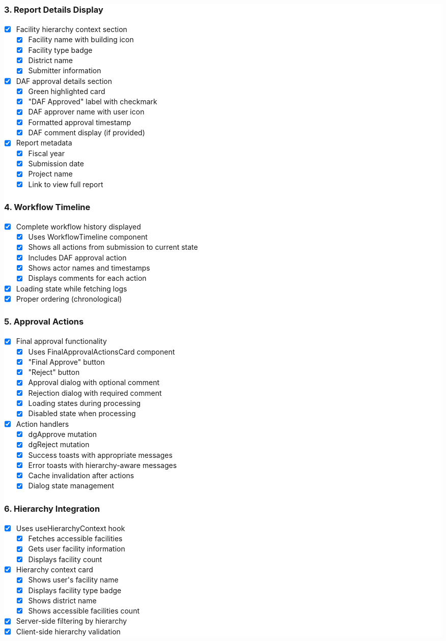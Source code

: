 ### 3. Report Details Display
- [x] Facility hierarchy context section
  - [x] Facility name with building icon
  - [x] Facility type badge
  - [x] District name
  - [x] Submitter information
- [x] DAF approval details section
  - [x] Green highlighted card
  - [x] "DAF Approved" label with checkmark
  - [x] DAF approver name with user icon
  - [x] Formatted approval timestamp
  - [x] DAF comment display (if provided)
- [x] Report metadata
  - [x] Fiscal year
  - [x] Submission date
  - [x] Project name
  - [x] Link to view full report

### 4. Workflow Timeline
- [x] Complete workflow history displayed
  - [x] Uses WorkflowTimeline component
  - [x] Shows all actions from submission to current state
  - [x] Includes DAF approval action
  - [x] Shows actor names and timestamps
  - [x] Displays comments for each action
- [x] Loading state while fetching logs
- [x] Proper ordering (chronological)

### 5. Approval Actions
- [x] Final approval functionality
  - [x] Uses FinalApprovalActionsCard component
  - [x] "Final Approve" button
  - [x] "Reject" button
  - [x] Approval dialog with optional comment
  - [x] Rejection dialog with required comment
  - [x] Loading states during processing
  - [x] Disabled state when processing
- [x] Action handlers
  - [x] dgApprove mutation
  - [x] dgReject mutation
  - [x] Success toasts with appropriate messages
  - [x] Error toasts with hierarchy-aware messages
  - [x] Cache invalidation after actions
  - [x] Dialog state management

### 6. Hierarchy Integration
- [x] Uses useHierarchyContext hook
  - [x] Fetches accessible facilities
  - [x] Gets user facility information
  - [x] Displays facility count
- [x] Hierarchy context card
  - [x] Shows user's facility name
  - [x] Displays facility type badge
  - [x] Shows district name
  - [x] Shows accessible facilities count
- [x] Server-side filtering by hierarchy
- [x] Client-side hierarchy validation
